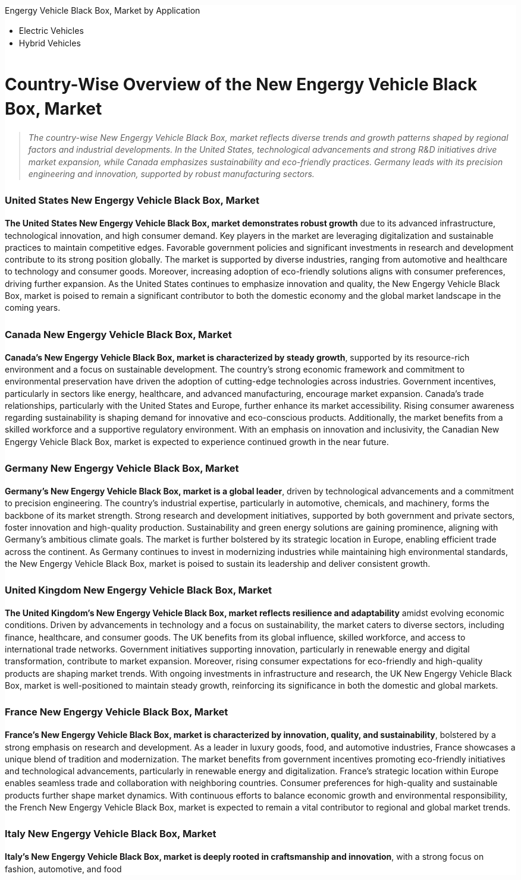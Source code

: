 Engergy Vehicle Black Box, Market by Application</h3><ul><li>Electric Vehicles</li><li>Hybrid Vehicles</li></ul><h1><span class="">Country-Wise Overview of the New Engergy Vehicle Black Box, Market<br /></span></h1><blockquote><p><em><span class="">The country-wise New Engergy Vehicle Black Box, market reflects diverse trends and growth patterns shaped by regional factors and industrial developments. In the United States, technological advancements and strong R&amp;D initiatives drive market expansion, while Canada emphasizes sustainability and eco-friendly practices. Germany leads with its precision engineering and innovation, supported by robust manufacturing sectors.</span></em></p></blockquote><h3><strong>United States New Engergy Vehicle Black Box, Market</strong></h3><p><strong>The United States New Engergy Vehicle Black Box, market demonstrates robust growth</strong> due to its advanced infrastructure, technological innovation, and high consumer demand. Key players in the market are leveraging digitalization and sustainable practices to maintain competitive edges. Favorable government policies and significant investments in research and development contribute to its strong position globally. The market is supported by diverse industries, ranging from automotive and healthcare to technology and consumer goods. Moreover, increasing adoption of eco-friendly solutions aligns with consumer preferences, driving further expansion. As the United States continues to emphasize innovation and quality, the New Engergy Vehicle Black Box, market is poised to remain a significant contributor to both the domestic economy and the global market landscape in the coming years.</p><h3><strong>Canada New Engergy Vehicle Black Box, Market</strong></h3><p><strong>Canada&rsquo;s New Engergy Vehicle Black Box, market is characterized by steady growth</strong>, supported by its resource-rich environment and a focus on sustainable development. The country&rsquo;s strong economic framework and commitment to environmental preservation have driven the adoption of cutting-edge technologies across industries. Government incentives, particularly in sectors like energy, healthcare, and advanced manufacturing, encourage market expansion. Canada&rsquo;s trade relationships, particularly with the United States and Europe, further enhance its market accessibility. Rising consumer awareness regarding sustainability is shaping demand for innovative and eco-conscious products. Additionally, the market benefits from a skilled workforce and a supportive regulatory environment. With an emphasis on innovation and inclusivity, the Canadian New Engergy Vehicle Black Box, market is expected to experience continued growth in the near future.</p><h3><strong>Germany New Engergy Vehicle Black Box, Market</strong></h3><p><strong>Germany&rsquo;s New Engergy Vehicle Black Box, market is a global leader</strong>, driven by technological advancements and a commitment to precision engineering. The country&rsquo;s industrial expertise, particularly in automotive, chemicals, and machinery, forms the backbone of its market strength. Strong research and development initiatives, supported by both government and private sectors, foster innovation and high-quality production. Sustainability and green energy solutions are gaining prominence, aligning with Germany&rsquo;s ambitious climate goals. The market is further bolstered by its strategic location in Europe, enabling efficient trade across the continent. As Germany continues to invest in modernizing industries while maintaining high environmental standards, the New Engergy Vehicle Black Box, market is poised to sustain its leadership and deliver consistent growth.</p><h3><strong>United Kingdom New Engergy Vehicle Black Box, Market</strong></h3><p><strong>The United Kingdom&rsquo;s New Engergy Vehicle Black Box, market reflects resilience and adaptability</strong> amidst evolving economic conditions. Driven by advancements in technology and a focus on sustainability, the market caters to diverse sectors, including finance, healthcare, and consumer goods. The UK benefits from its global influence, skilled workforce, and access to international trade networks. Government initiatives supporting innovation, particularly in renewable energy and digital transformation, contribute to market expansion. Moreover, rising consumer expectations for eco-friendly and high-quality products are shaping market trends. With ongoing investments in infrastructure and research, the UK New Engergy Vehicle Black Box, market is well-positioned to maintain steady growth, reinforcing its significance in both the domestic and global markets.</p><h3><strong>France New Engergy Vehicle Black Box, Market</strong></h3><p><strong>France&rsquo;s New Engergy Vehicle Black Box, market is characterized by innovation, quality, and sustainability</strong>, bolstered by a strong emphasis on research and development. As a leader in luxury goods, food, and automotive industries, France showcases a unique blend of tradition and modernization. The market benefits from government incentives promoting eco-friendly initiatives and technological advancements, particularly in renewable energy and digitalization. France&rsquo;s strategic location within Europe enables seamless trade and collaboration with neighboring countries. Consumer preferences for high-quality and sustainable products further shape market dynamics. With continuous efforts to balance economic growth and environmental responsibility, the French New Engergy Vehicle Black Box, market is expected to remain a vital contributor to regional and global market trends.</p><h3><strong>Italy New Engergy Vehicle Black Box, Market</strong></h3><p><strong>Italy&rsquo;s New Engergy Vehicle Black Box, market is deeply rooted in craftsmanship and innovation</strong>, with a strong focus on fashion, automotive, and food